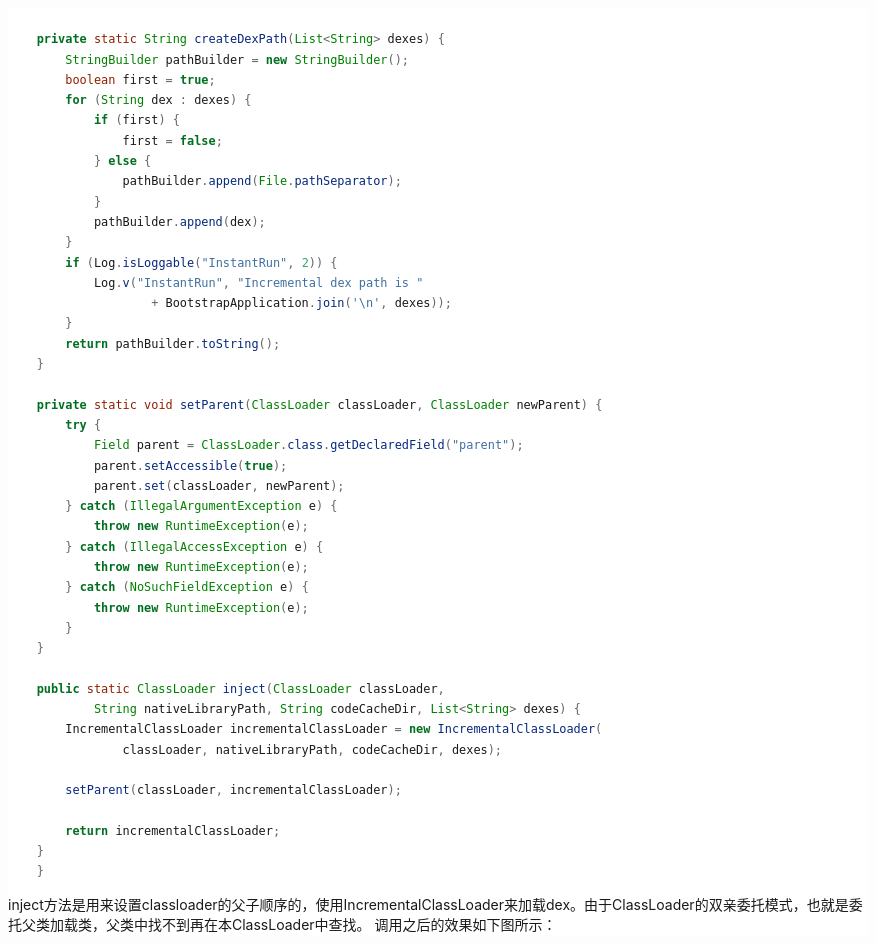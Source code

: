 ```java

	private static String createDexPath(List<String> dexes) {
		StringBuilder pathBuilder = new StringBuilder();
		boolean first = true;
		for (String dex : dexes) {
			if (first) {
				first = false;
			} else {
				pathBuilder.append(File.pathSeparator);
			}
			pathBuilder.append(dex);
		}
		if (Log.isLoggable("InstantRun", 2)) {
			Log.v("InstantRun", "Incremental dex path is "
					+ BootstrapApplication.join('\n', dexes));
		}
		return pathBuilder.toString();
	}

	private static void setParent(ClassLoader classLoader, ClassLoader newParent) {
		try {
			Field parent = ClassLoader.class.getDeclaredField("parent");
			parent.setAccessible(true);
			parent.set(classLoader, newParent);
		} catch (IllegalArgumentException e) {
			throw new RuntimeException(e);
		} catch (IllegalAccessException e) {
			throw new RuntimeException(e);
		} catch (NoSuchFieldException e) {
			throw new RuntimeException(e);
		}
	}

	public static ClassLoader inject(ClassLoader classLoader,
			String nativeLibraryPath, String codeCacheDir, List<String> dexes) {
		IncrementalClassLoader incrementalClassLoader = new IncrementalClassLoader(
				classLoader, nativeLibraryPath, codeCacheDir, dexes);

		setParent(classLoader, incrementalClassLoader);

		return incrementalClassLoader;
	}
    }
```

inject方法是用来设置classloader的父子顺序的，使用IncrementalClassLoader来加载dex。由于ClassLoader的双亲委托模式，也就是委托父类加载类，父类中找不到再在本ClassLoader中查找。
调用之后的效果如下图所示：<br>